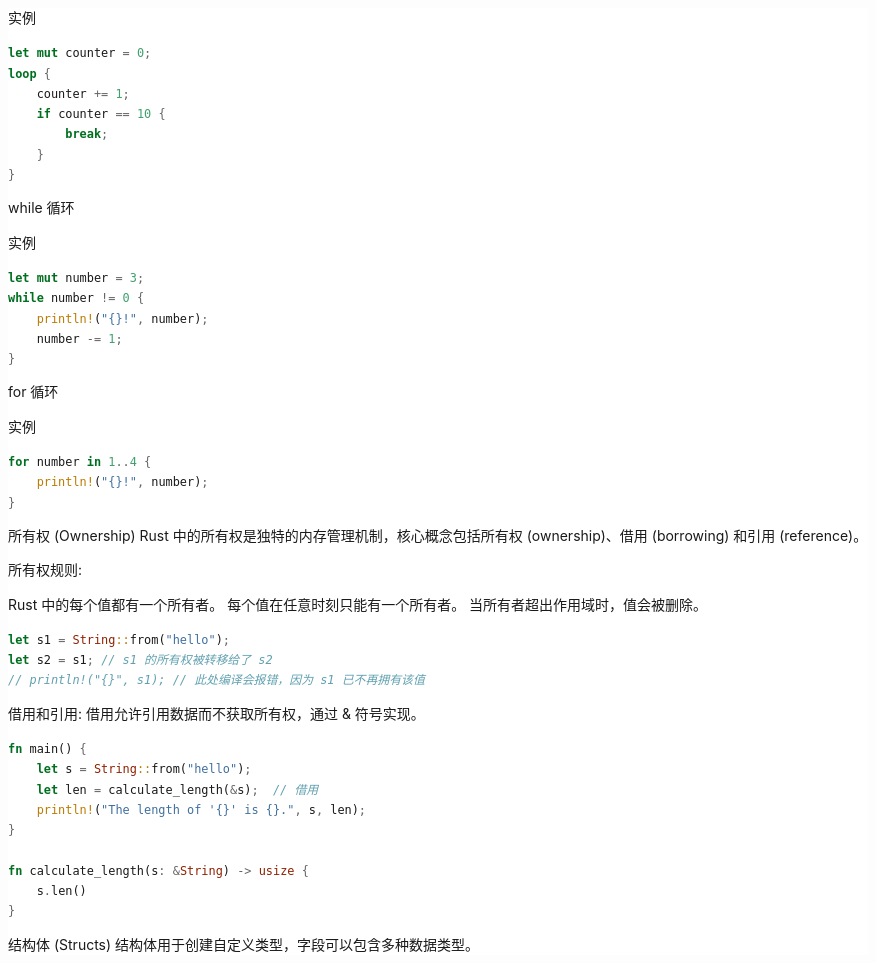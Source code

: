 实例
```rust
let mut counter = 0;
loop {
    counter += 1;
    if counter == 10 {
        break;
    }
}
```
while 循环

实例
```rust
let mut number = 3;
while number != 0 {
    println!("{}!", number);
    number -= 1;
}
```

for 循环

实例
```rust
for number in 1..4 {
    println!("{}!", number);
}
```
所有权 (Ownership)
Rust 中的所有权是独特的内存管理机制，核心概念包括所有权 (ownership)、借用 (borrowing) 和引用 (reference)。

所有权规则:

Rust 中的每个值都有一个所有者。
每个值在任意时刻只能有一个所有者。
当所有者超出作用域时，值会被删除。
```rust
let s1 = String::from("hello");
let s2 = s1; // s1 的所有权被转移给了 s2
// println!("{}", s1); // 此处编译会报错，因为 s1 已不再拥有该值
```
借用和引用: 借用允许引用数据而不获取所有权，通过 & 符号实现。
```rust
fn main() {
    let s = String::from("hello");
    let len = calculate_length(&s);  // 借用
    println!("The length of '{}' is {}.", s, len);
}

fn calculate_length(s: &String) -> usize {
    s.len()
}
```
结构体 (Structs)
结构体用于创建自定义类型，字段可以包含多种数据类型。
